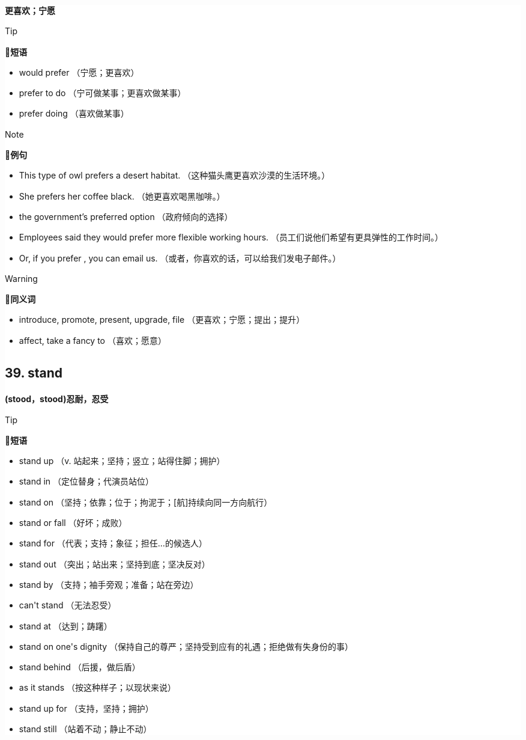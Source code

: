 **更喜欢；宁愿**

> [!TIP]
> **🤩短语**
> - would prefer （宁愿；更喜欢）
>
> - prefer to do （宁可做某事；更喜欢做某事）
>
> - prefer doing （喜欢做某事）
>

> [!NOTE]
> **🎤例句**
> - This type of owl prefers a desert habitat. （这种猫头鹰更喜欢沙漠的生活环境。）
>
> - She prefers her coffee black. （她更喜欢喝黑咖啡。）
>
> - the government’s preferred option （政府倾向的选择）
>
> - Employees said they would prefer more flexible working hours. （员工们说他们希望有更具弹性的工作时间。）
>
> - Or, if you prefer , you can email us. （或者，你喜欢的话，可以给我们发电子邮件。）
>

> [!WARNING]
> **🤔同义词**
> - introduce, promote, present, upgrade, file （更喜欢；宁愿；提出；提升）
>
> - affect, take a fancy to （喜欢；愿意）
>

## 39. stand

**(stood，stood)忍耐，忍受**

> [!TIP]
> **🤩短语**
> - stand up （v. 站起来；坚持；竖立；站得住脚；拥护）
>
> - stand in （定位替身；代演员站位）
>
> - stand on （坚持；依靠；位于；拘泥于；[航]持续向同一方向航行）
>
> - stand or fall （好坏；成败）
>
> - stand for （代表；支持；象征；担任…的候选人）
>
> - stand out （突出；站出来；坚持到底；坚决反对）
>
> - stand by （支持；袖手旁观；准备；站在旁边）
>
> - can't stand （无法忍受）
>
> - stand at （达到；踌躇）
>
> - stand on one's dignity （保持自己的尊严；坚持受到应有的礼遇；拒绝做有失身份的事）
>
> - stand behind （后援，做后盾）
>
> - as it stands （按这种样子；以现状来说）
>
> - stand up for （支持，坚持；拥护）
>
> - stand still （站着不动；静止不动）
>